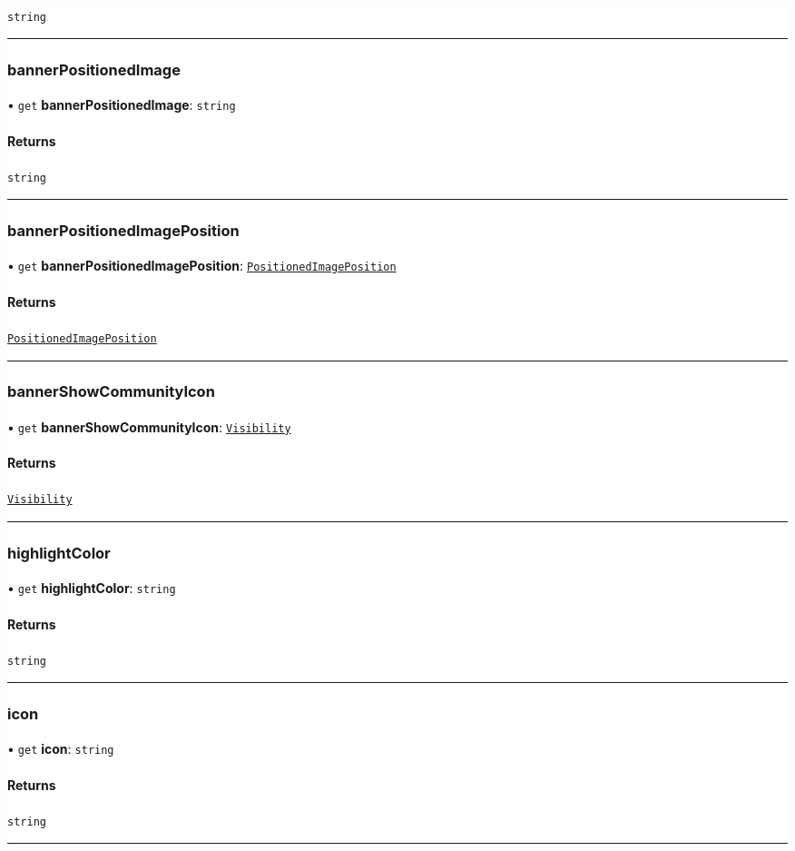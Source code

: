 `string`

---

### <a id="bannerPositionedImage" name="bannerPositionedImage"></a> bannerPositionedImage

• `get` **bannerPositionedImage**: `string`

#### Returns

`string`

---

### <a id="bannerPositionedImagePosition" name="bannerPositionedImagePosition"></a> bannerPositionedImagePosition

• `get` **bannerPositionedImagePosition**: [`PositionedImagePosition`](../modules/models.md#PositionedImagePosition)

#### Returns

[`PositionedImagePosition`](../modules/models.md#PositionedImagePosition)

---

### <a id="bannerShowCommunityIcon" name="bannerShowCommunityIcon"></a> bannerShowCommunityIcon

• `get` **bannerShowCommunityIcon**: [`Visibility`](../modules/models.md#Visibility)

#### Returns

[`Visibility`](../modules/models.md#Visibility)

---

### <a id="highlightColor" name="highlightColor"></a> highlightColor

• `get` **highlightColor**: `string`

#### Returns

`string`

---

### <a id="icon" name="icon"></a> icon

• `get` **icon**: `string`

#### Returns

`string`

---